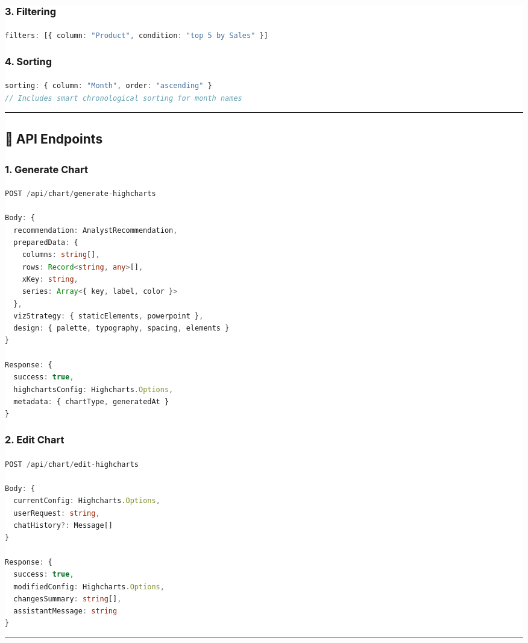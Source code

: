 ### **3. Filtering**
```typescript
filters: [{ column: "Product", condition: "top 5 by Sales" }]
```

### **4. Sorting**
```typescript
sorting: { column: "Month", order: "ascending" }
// Includes smart chronological sorting for month names
```

---

## 🔧 API Endpoints

### **1. Generate Chart**
```typescript
POST /api/chart/generate-highcharts

Body: {
  recommendation: AnalystRecommendation,
  preparedData: {
    columns: string[],
    rows: Record<string, any>[],
    xKey: string,
    series: Array<{ key, label, color }>
  },
  vizStrategy: { staticElements, powerpoint },
  design: { palette, typography, spacing, elements }
}

Response: {
  success: true,
  highchartsConfig: Highcharts.Options,
  metadata: { chartType, generatedAt }
}
```

### **2. Edit Chart**
```typescript
POST /api/chart/edit-highcharts

Body: {
  currentConfig: Highcharts.Options,
  userRequest: string,
  chatHistory?: Message[]
}

Response: {
  success: true,
  modifiedConfig: Highcharts.Options,
  changesSummary: string[],
  assistantMessage: string
}
```

---